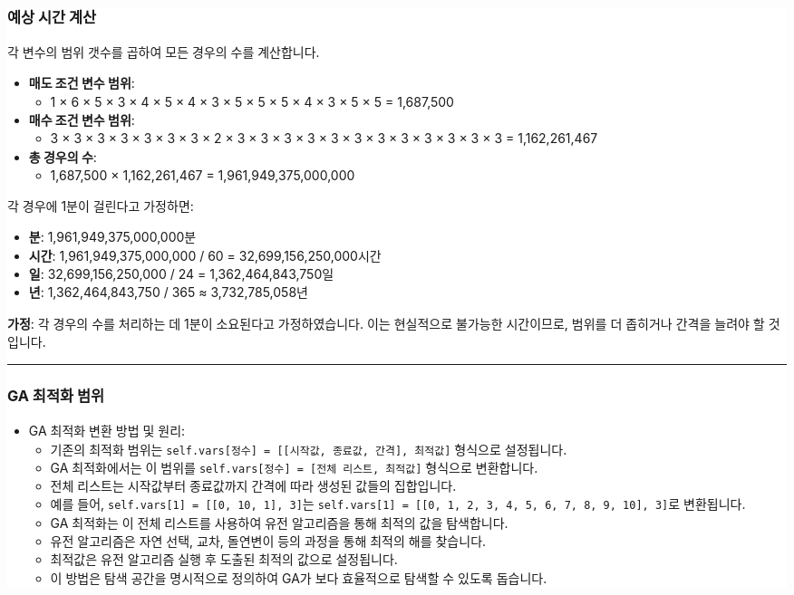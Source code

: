 ```python

```

### 예상 시간 계산

각 변수의 범위 갯수를 곱하여 모든 경우의 수를 계산합니다.

- **매도 조건 변수 범위**: 
  - 1 × 6 × 5 × 3 × 4 × 5 × 4 × 3 × 5 × 5 × 5 × 4 × 3 × 5 × 5 = 1,687,500
- **매수 조건 변수 범위**: 
  - 3 × 3 × 3 × 3 × 3 × 3 × 3 × 2 × 3 × 3 × 3 × 3 × 3 × 3 × 3 × 3 × 3 × 3 × 3 × 3 = 1,162,261,467
- **총 경우의 수**: 
  - 1,687,500 × 1,162,261,467 = 1,961,949,375,000,000

각 경우에 1분이 걸린다고 가정하면:
- **분**: 1,961,949,375,000,000분
- **시간**: 1,961,949,375,000,000 / 60 = 32,699,156,250,000시간
- **일**: 32,699,156,250,000 / 24 = 1,362,464,843,750일
- **년**: 1,362,464,843,750 / 365 ≈ 3,732,785,058년

**가정**: 각 경우의 수를 처리하는 데 1분이 소요된다고 가정하였습니다. 이는 현실적으로 불가능한 시간이므로, 범위를 더 좁히거나 간격을 늘려야 할 것입니다.

---

### GA 최적화 범위

- GA 최적화 변환 방법 및 원리:
  - 기존의 최적화 범위는 `self.vars[정수] = [[시작값, 종료값, 간격], 최적값]` 형식으로 설정됩니다.
  - GA 최적화에서는 이 범위를 `self.vars[정수] = [전체 리스트, 최적값]` 형식으로 변환합니다.
  - 전체 리스트는 시작값부터 종료값까지 간격에 따라 생성된 값들의 집합입니다.
  - 예를 들어, `self.vars[1] = [[0, 10, 1], 3]`는 `self.vars[1] = [[0, 1, 2, 3, 4, 5, 6, 7, 8, 9, 10], 3]`로 변환됩니다.
  - GA 최적화는 이 전체 리스트를 사용하여 유전 알고리즘을 통해 최적의 값을 탐색합니다.
  - 유전 알고리즘은 자연 선택, 교차, 돌연변이 등의 과정을 통해 최적의 해를 찾습니다.
  - 최적값은 유전 알고리즘 실행 후 도출된 최적의 값으로 설정됩니다.
  - 이 방법은 탐색 공간을 명시적으로 정의하여 GA가 보다 효율적으로 탐색할 수 있도록 돕습니다.

```python

```